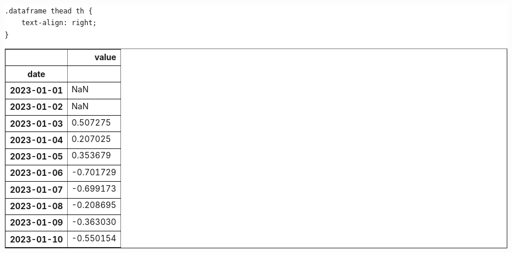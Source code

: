    .dataframe thead th {
        text-align: right;
    }
</style>
<table border="1" class="dataframe">
  <thead>
    <tr style="text-align: right;">
      <th></th>
      <th>value</th>
    </tr>
    <tr>
      <th>date</th>
      <th></th>
    </tr>
  </thead>
  <tbody>
    <tr>
      <th>2023-01-01</th>
      <td>NaN</td>
    </tr>
    <tr>
      <th>2023-01-02</th>
      <td>NaN</td>
    </tr>
    <tr>
      <th>2023-01-03</th>
      <td>0.507275</td>
    </tr>
    <tr>
      <th>2023-01-04</th>
      <td>0.207025</td>
    </tr>
    <tr>
      <th>2023-01-05</th>
      <td>0.353679</td>
    </tr>
    <tr>
      <th>2023-01-06</th>
      <td>-0.701729</td>
    </tr>
    <tr>
      <th>2023-01-07</th>
      <td>-0.699173</td>
    </tr>
    <tr>
      <th>2023-01-08</th>
      <td>-0.208695</td>
    </tr>
    <tr>
      <th>2023-01-09</th>
      <td>-0.363030</td>
    </tr>
    <tr>
      <th>2023-01-10</th>
      <td>-0.550154</td>
    </tr>
  </tbody>
</table>
</div>
